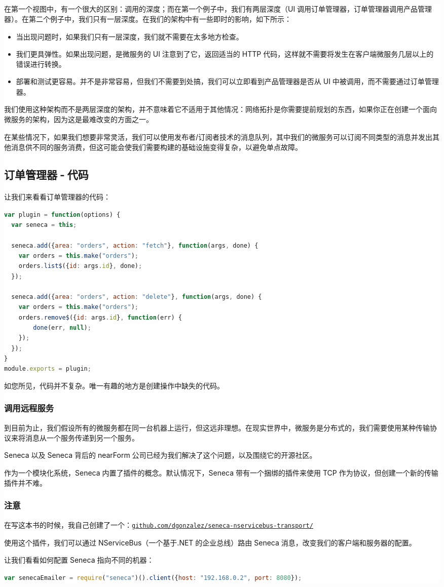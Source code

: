 在第一个视图中，有一个很大的区别：调用的深度；而在第一个例子中，我们有两层深度（UI 调用订单管理器，订单管理器调用产品管理器）。在第二个例子中，我们只有一层深度。在我们的架构中有一些即时的影响，如下所示：

+   当出现问题时，如果我们只有一层深度，我们就不需要在太多地方检查。

+   我们更具弹性。如果出现问题，是微服务的 UI 注意到了它，返回适当的 HTTP 代码，这样就不需要将发生在客户端微服务几层以上的错误进行转换。

+   部署和测试更容易。并不是非常容易，但我们不需要到处搞，我们可以立即看到产品管理器是否从 UI 中被调用，而不需要通过订单管理器。

我们使用这种架构而不是两层深度的架构，并不意味着它不适用于其他情况：网络拓扑是你需要提前规划的东西，如果你正在创建一个面向微服务的架构，因为这是最难改变的方面之一。

在某些情况下，如果我们想要非常灵活，我们可以使用发布者/订阅者技术的消息队列，其中我们的微服务可以订阅不同类型的消息并发出其他消息供不同的服务消费，但这可能会使我们需要构建的基础设施变得复杂，以避免单点故障。

## 订单管理器 - 代码

让我们来看看订单管理器的代码：

```js
var plugin = function(options) {
  var seneca = this;

  seneca.add({area: "orders", action: "fetch"}, function(args, done) {
    var orders = this.make("orders");
    orders.list$({id: args.id}, done);
  });

  seneca.add({area: "orders", action: "delete"}, function(args, done) {
    var orders = this.make("orders");
    orders.remove$({id: args.id}, function(err) {
        done(err, null);
    });
  });
}
module.exports = plugin;
```

如您所见，代码并不复杂。唯一有趣的地方是创建操作中缺失的代码。

### 调用远程服务

到目前为止，我们假设所有的微服务都在同一台机器上运行，但这远非理想。在现实世界中，微服务是分布式的，我们需要使用某种传输协议来将消息从一个服务传递到另一个服务。

Seneca 以及 Seneca 背后的 nearForm 公司已经为我们解决了这个问题，以及围绕它的开源社区。

作为一个模块化系统，Seneca 内置了插件的概念。默认情况下，Seneca 带有一个捆绑的插件来使用 TCP 作为协议，但创建一个新的传输插件并不难。

### 注意

在写这本书的时候，我自己创建了一个：[`github.com/dgonzalez/seneca-nservicebus-transport/`](https://github.com/dgonzalez/seneca-nservicebus-transport/)

使用这个插件，我们可以通过 NServiceBus（一个基于.NET 的企业总线）路由 Seneca 消息，改变我们的客户端和服务器的配置。

让我们看看如何配置 Seneca 指向不同的机器：

```js
var senecaEmailer = require("seneca")().client({host: "192.168.0.2", port: 8080});
```
